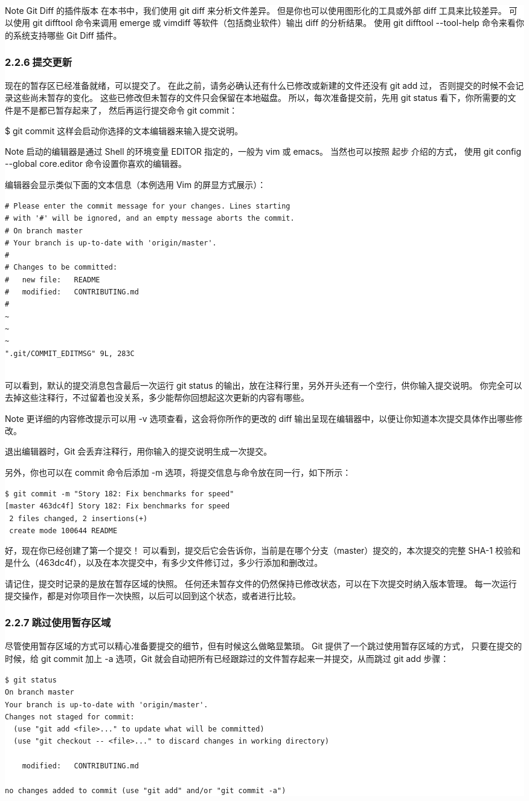 Note
Git Diff 的插件版本
在本书中，我们使用 git diff 来分析文件差异。 但是你也可以使用图形化的工具或外部 diff 工具来比较差异。 可以使用 git difftool 命令来调用 emerge 或 vimdiff 等软件（包括商业软件）输出 diff 的分析结果。 使用 git difftool --tool-help 命令来看你的系统支持哪些 Git Diff 插件。

###  2.2.6 提交更新
现在的暂存区已经准备就绪，可以提交了。 在此之前，请务必确认还有什么已修改或新建的文件还没有 git add 过， 否则提交的时候不会记录这些尚未暂存的变化。 这些已修改但未暂存的文件只会保留在本地磁盘。 所以，每次准备提交前，先用 git status 看下，你所需要的文件是不是都已暂存起来了， 然后再运行提交命令 git commit：

$ git commit
这样会启动你选择的文本编辑器来输入提交说明。

Note
启动的编辑器是通过 Shell 的环境变量 EDITOR 指定的，一般为 vim 或 emacs。 当然也可以按照 起步 介绍的方式， 使用 git config --global core.editor 命令设置你喜欢的编辑器。

编辑器会显示类似下面的文本信息（本例选用 Vim 的屏显方式展示）：
```shell
# Please enter the commit message for your changes. Lines starting
# with '#' will be ignored, and an empty message aborts the commit.
# On branch master
# Your branch is up-to-date with 'origin/master'.
#
# Changes to be committed:
#	new file:   README
#	modified:   CONTRIBUTING.md
#
~
~
~
".git/COMMIT_EDITMSG" 9L, 283C
  
```
可以看到，默认的提交消息包含最后一次运行 git status 的输出，放在注释行里，另外开头还有一个空行，供你输入提交说明。 你完全可以去掉这些注释行，不过留着也没关系，多少能帮你回想起这次更新的内容有哪些。

Note
更详细的内容修改提示可以用 -v 选项查看，这会将你所作的更改的 diff 输出呈现在编辑器中，以便让你知道本次提交具体作出哪些修改。

退出编辑器时，Git 会丢弃注释行，用你输入的提交说明生成一次提交。

另外，你也可以在 commit 命令后添加 -m 选项，将提交信息与命令放在同一行，如下所示：
```shell
$ git commit -m "Story 182: Fix benchmarks for speed"
[master 463dc4f] Story 182: Fix benchmarks for speed
 2 files changed, 2 insertions(+)
 create mode 100644 README
```
好，现在你已经创建了第一个提交！ 可以看到，提交后它会告诉你，当前是在哪个分支（master）提交的，本次提交的完整 SHA-1 校验和是什么（463dc4f），以及在本次提交中，有多少文件修订过，多少行添加和删改过。

请记住，提交时记录的是放在暂存区域的快照。 任何还未暂存文件的仍然保持已修改状态，可以在下次提交时纳入版本管理。 每一次运行提交操作，都是对你项目作一次快照，以后可以回到这个状态，或者进行比较。

###  2.2.7 跳过使用暂存区域
尽管使用暂存区域的方式可以精心准备要提交的细节，但有时候这么做略显繁琐。 Git 提供了一个跳过使用暂存区域的方式， 只要在提交的时候，给 git commit 加上 -a 选项，Git 就会自动把所有已经跟踪过的文件暂存起来一并提交，从而跳过 git add 步骤：
```shell
$ git status
On branch master
Your branch is up-to-date with 'origin/master'.
Changes not staged for commit:
  (use "git add <file>..." to update what will be committed)
  (use "git checkout -- <file>..." to discard changes in working directory)

    modified:   CONTRIBUTING.md

no changes added to commit (use "git add" and/or "git commit -a")
```